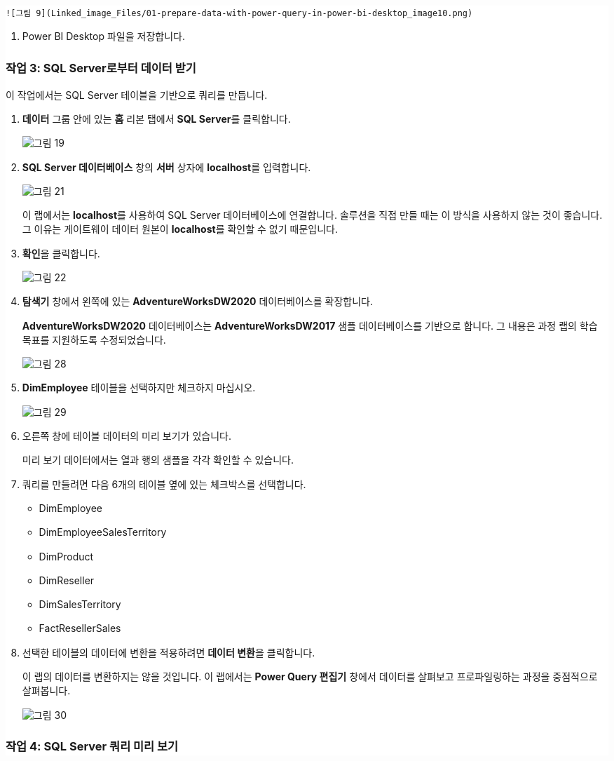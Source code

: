     ![그림 9](Linked_image_Files/01-prepare-data-with-power-query-in-power-bi-desktop_image10.png)

1. Power BI Desktop 파일을 저장합니다.

### **작업 3: SQL Server로부터 데이터 받기**

이 작업에서는 SQL Server 테이블을 기반으로 쿼리를 만듭니다.

1. **데이터** 그룹 안에 있는 **홈** 리본 탭에서 **SQL Server**를 클릭합니다.

	![그림 19](Linked_image_Files/01-prepare-data-with-power-query-in-power-bi-desktop_image11.png)

2. **SQL Server 데이터베이스** 창의 **서버** 상자에 **localhost**를 입력합니다.

	![그림 21](Linked_image_Files/01-prepare-data-with-power-query-in-power-bi-desktop_image12.png)

	이 랩에서는 **localhost**를 사용하여 SQL Server 데이터베이스에 연결합니다. 솔루션을 직접 만들 때는 이 방식을 사용하지 않는 것이 좋습니다. 그 이유는 게이트웨이 데이터 원본이 **localhost**를 확인할 수 없기 때문입니다.

3. **확인**을 클릭합니다.

	![그림 22](Linked_image_Files/01-prepare-data-with-power-query-in-power-bi-desktop_image13.png)

4. **탐색기** 창에서 왼쪽에 있는 **AdventureWorksDW2020** 데이터베이스를 확장합니다.

	**AdventureWorksDW2020** 데이터베이스는 **AdventureWorksDW2017** 샘플 데이터베이스를 기반으로 합니다. 그 내용은 과정 랩의 학습 목표를 지원하도록 수정되었습니다.

	![그림 28](Linked_image_Files/01-prepare-data-with-power-query-in-power-bi-desktop_image17.png)

5. **DimEmployee** 테이블을 선택하지만 체크하지 마십시오.

	![그림 29](Linked_image_Files/01-prepare-data-with-power-query-in-power-bi-desktop_image18.png)

6. 오른쪽 창에 테이블 데이터의 미리 보기가 있습니다.

	미리 보기 데이터에서는 열과 행의 샘플을 각각 확인할 수 있습니다.

7. 쿼리를 만들려면 다음 6개의 테이블 옆에 있는 체크박스를 선택합니다.

	- DimEmployee

	- DimEmployeeSalesTerritory

	- DimProduct

	- DimReseller

	- DimSalesTerritory

	- FactResellerSales

8. 선택한 테이블의 데이터에 변환을 적용하려면 **데이터 변환**을 클릭합니다.

	이 랩의 데이터를 변환하지는 않을 것입니다. 이 랩에서는 **Power Query 편집기** 창에서 데이터를 살펴보고 프로파일링하는 과정을 중점적으로 살펴봅니다.

	![그림 30](Linked_image_Files/01-prepare-data-with-power-query-in-power-bi-desktop_image19.png)

### **작업 4: SQL Server 쿼리 미리 보기**
